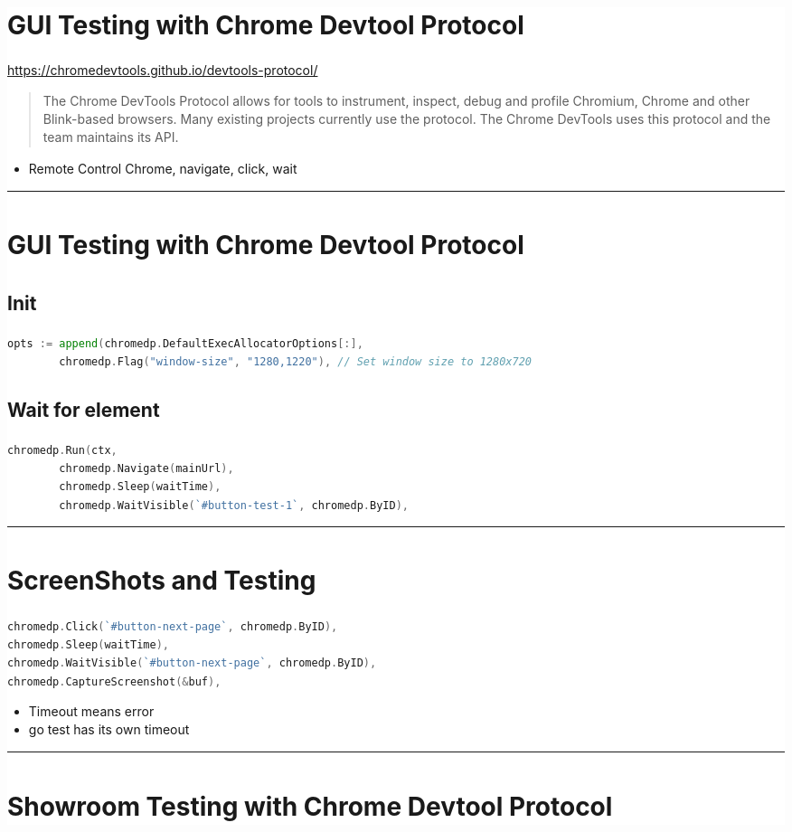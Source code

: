 
# GUI Testing with Chrome Devtool Protocol

https://chromedevtools.github.io/devtools-protocol/

> The Chrome DevTools Protocol allows for tools to instrument, inspect, debug and profile Chromium, Chrome and other Blink-based browsers. Many existing projects currently use the protocol. The Chrome DevTools uses this protocol and the team maintains its API.

- Remote Control Chrome, navigate, click, wait

---
# GUI Testing with Chrome Devtool Protocol
## Init
```go
opts := append(chromedp.DefaultExecAllocatorOptions[:],
		chromedp.Flag("window-size", "1280,1220"), // Set window size to 1280x720
```
## Wait for element
```go
chromedp.Run(ctx,
		chromedp.Navigate(mainUrl),
		chromedp.Sleep(waitTime),
		chromedp.WaitVisible(`#button-test-1`, chromedp.ByID),
```
---

# ScreenShots and Testing

```go
chromedp.Click(`#button-next-page`, chromedp.ByID),
chromedp.Sleep(waitTime),
chromedp.WaitVisible(`#button-next-page`, chromedp.ByID),
chromedp.CaptureScreenshot(&buf),
```

- Timeout means error
- go test has its own timeout


---
# Showroom Testing with Chrome Devtool Protocol

